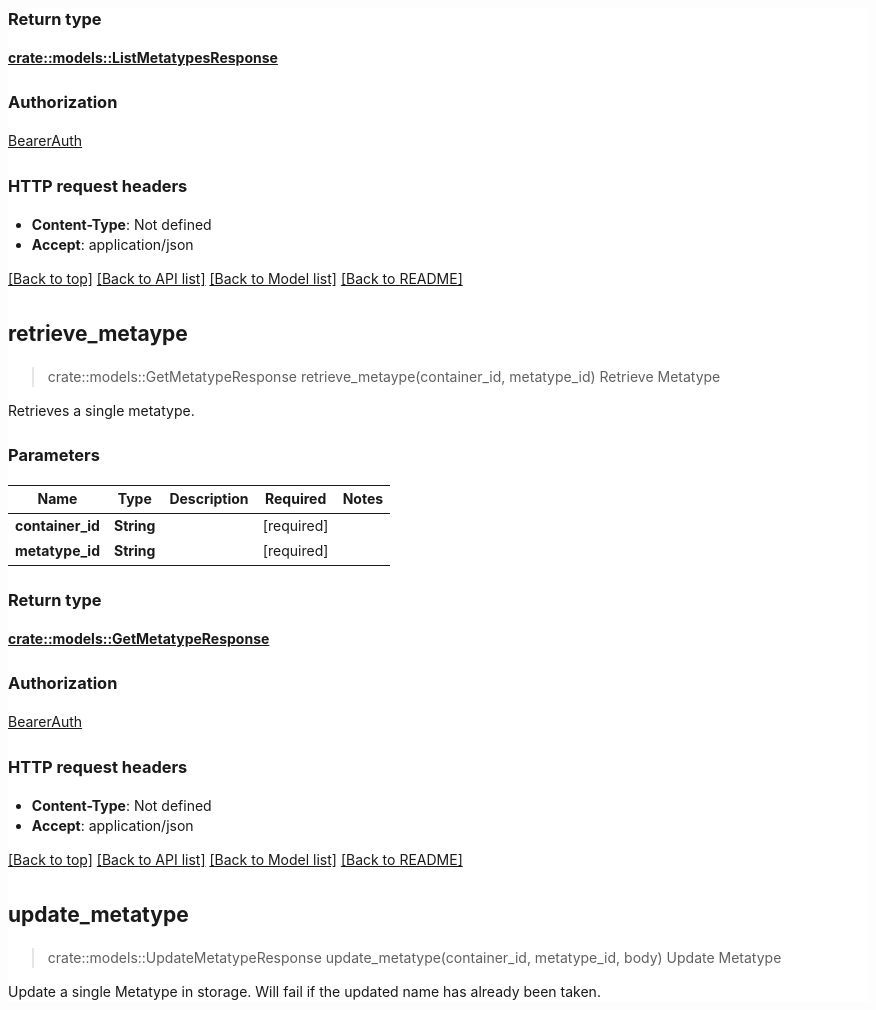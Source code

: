 ### Return type

[**crate::models::ListMetatypesResponse**](ListMetatypesResponse.md)

### Authorization

[BearerAuth](../README.md#BearerAuth)

### HTTP request headers

- **Content-Type**: Not defined
- **Accept**: application/json

[[Back to top]](#) [[Back to API list]](../README.md#documentation-for-api-endpoints) [[Back to Model list]](../README.md#documentation-for-models) [[Back to README]](../README.md)


## retrieve_metaype

> crate::models::GetMetatypeResponse retrieve_metaype(container_id, metatype_id)
Retrieve Metatype

Retrieves a single metatype.

### Parameters


Name | Type | Description  | Required | Notes
------------- | ------------- | ------------- | ------------- | -------------
**container_id** | **String** |  | [required] |
**metatype_id** | **String** |  | [required] |

### Return type

[**crate::models::GetMetatypeResponse**](GetMetatypeResponse.md)

### Authorization

[BearerAuth](../README.md#BearerAuth)

### HTTP request headers

- **Content-Type**: Not defined
- **Accept**: application/json

[[Back to top]](#) [[Back to API list]](../README.md#documentation-for-api-endpoints) [[Back to Model list]](../README.md#documentation-for-models) [[Back to README]](../README.md)


## update_metatype

> crate::models::UpdateMetatypeResponse update_metatype(container_id, metatype_id, body)
Update Metatype

Update a single Metatype in storage. Will fail if the updated name has already been taken.

